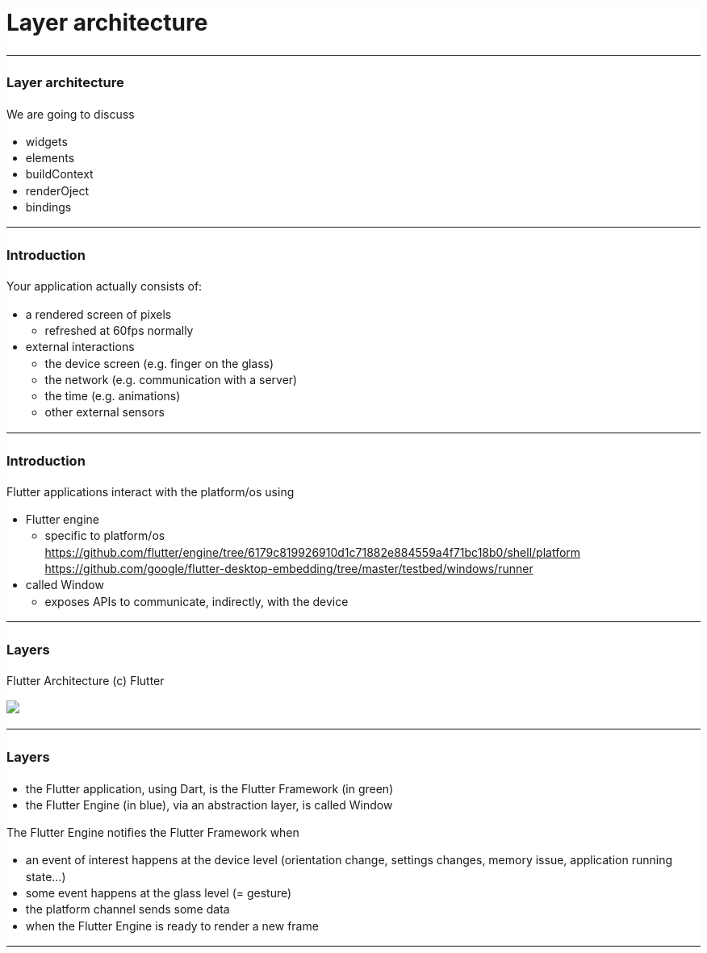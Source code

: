 # Layer architecture

---
### Layer architecture
We are going to discuss
- widgets
- elements
- buildContext
- renderOject 
- bindings

---
### Introduction
Your application actually consists of: 
- a rendered screen of pixels
    - refreshed at 60fps normally
- external interactions
    - the device screen (e.g. finger on the glass)
    - the network (e.g. communication with a server)
    - the time (e.g. animations)
    - other external sensors

---
### Introduction
Flutter applications interact with the platform/os using
- Flutter engine
    - specific to platform/os
    https://github.com/flutter/engine/tree/6179c819926910d1c71882e884559a4f71bc18b0/shell/platform
    https://github.com/google/flutter-desktop-embedding/tree/master/testbed/windows/runner
- called Window
    - exposes APIs to communicate, indirectly, with the device

---
### Layers

Flutter Architecture (c) Flutter

<img height="500" src="/images/archi.png">

---
### Layers

- the Flutter application, using Dart, is the Flutter Framework (in green)
- the Flutter Engine (in blue), via an abstraction layer, is called Window 

The Flutter Engine notifies the Flutter Framework when
- an event of interest happens at the device level (orientation change, settings changes, memory issue, application running state…)
- some event happens at the glass level (= gesture)
- the platform channel sends some data
- when the Flutter Engine is ready to render a new frame

---